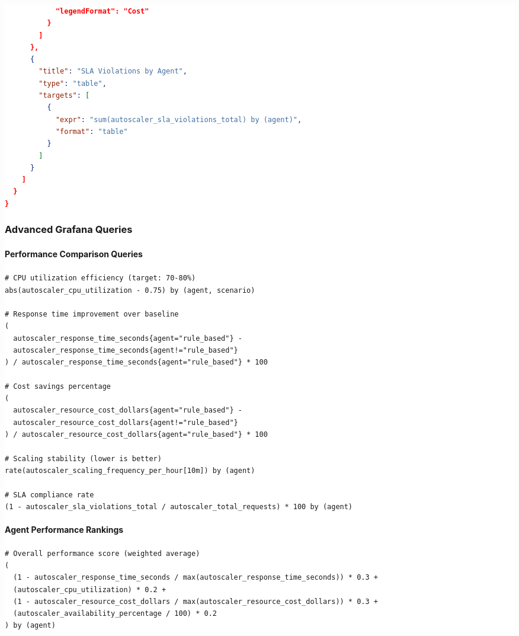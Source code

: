 ```json
            "legendFormat": "Cost"
          }
        ]
      },
      {
        "title": "SLA Violations by Agent",
        "type": "table",
        "targets": [
          {
            "expr": "sum(autoscaler_sla_violations_total) by (agent)",
            "format": "table"
          }
        ]
      }
    ]
  }
}
```

### Advanced Grafana Queries

#### Performance Comparison Queries

```promql
# CPU utilization efficiency (target: 70-80%)
abs(autoscaler_cpu_utilization - 0.75) by (agent, scenario)

# Response time improvement over baseline
(
  autoscaler_response_time_seconds{agent="rule_based"} -
  autoscaler_response_time_seconds{agent!="rule_based"}
) / autoscaler_response_time_seconds{agent="rule_based"} * 100

# Cost savings percentage
(
  autoscaler_resource_cost_dollars{agent="rule_based"} -
  autoscaler_resource_cost_dollars{agent!="rule_based"}
) / autoscaler_resource_cost_dollars{agent="rule_based"} * 100

# Scaling stability (lower is better)
rate(autoscaler_scaling_frequency_per_hour[10m]) by (agent)

# SLA compliance rate
(1 - autoscaler_sla_violations_total / autoscaler_total_requests) * 100 by (agent)
```

#### Agent Performance Rankings

```promql
# Overall performance score (weighted average)
(
  (1 - autoscaler_response_time_seconds / max(autoscaler_response_time_seconds)) * 0.3 +
  (autoscaler_cpu_utilization) * 0.2 +
  (1 - autoscaler_resource_cost_dollars / max(autoscaler_resource_cost_dollars)) * 0.3 +
  (autoscaler_availability_percentage / 100) * 0.2
) by (agent)
```
